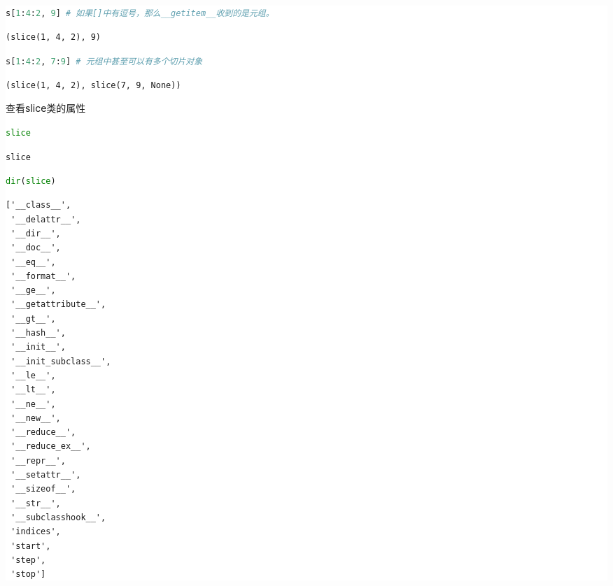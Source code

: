 


```python
s[1:4:2, 9] # 如果[]中有逗号，那么__getitem__收到的是元组。
```




    (slice(1, 4, 2), 9)




```python
s[1:4:2, 7:9] # 元组中甚至可以有多个切片对象
```




    (slice(1, 4, 2), slice(7, 9, None))



查看slice类的属性


```python
slice
```




    slice




```python
dir(slice)
```




    ['__class__',
     '__delattr__',
     '__dir__',
     '__doc__',
     '__eq__',
     '__format__',
     '__ge__',
     '__getattribute__',
     '__gt__',
     '__hash__',
     '__init__',
     '__init_subclass__',
     '__le__',
     '__lt__',
     '__ne__',
     '__new__',
     '__reduce__',
     '__reduce_ex__',
     '__repr__',
     '__setattr__',
     '__sizeof__',
     '__str__',
     '__subclasshook__',
     'indices',
     'start',
     'step',
     'stop']

